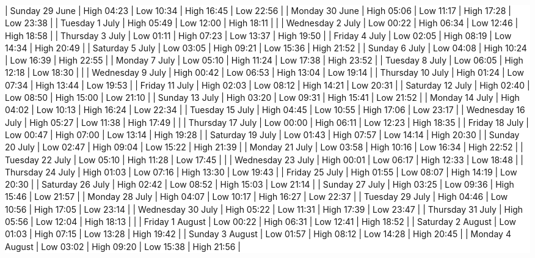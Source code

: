 | Sunday 29 June | High 04:23 | Low 10:34 | High 16:45 | Low 22:56 | 
| Monday 30 June | High 05:06 | Low 11:17 | High 17:28 | Low 23:38 | 
| Tuesday 1 July | High 05:49 | Low 12:00 | High 18:11 |  | 
| Wednesday 2 July | Low 00:22 | High 06:34 | Low 12:46 | High 18:58 | 
| Thursday 3 July | Low 01:11 | High 07:23 | Low 13:37 | High 19:50 | 
| Friday 4 July | Low 02:05 | High 08:19 | Low 14:34 | High 20:49 | 
| Saturday 5 July | Low 03:05 | High 09:21 | Low 15:36 | High 21:52 | 
| Sunday 6 July | Low 04:08 | High 10:24 | Low 16:39 | High 22:55 | 
| Monday 7 July | Low 05:10 | High 11:24 | Low 17:38 | High 23:52 | 
| Tuesday 8 July | Low 06:05 | High 12:18 | Low 18:30 |  | 
| Wednesday 9 July | High 00:42 | Low 06:53 | High 13:04 | Low 19:14 | 
| Thursday 10 July | High 01:24 | Low 07:34 | High 13:44 | Low 19:53 | 
| Friday 11 July | High 02:03 | Low 08:12 | High 14:21 | Low 20:31 | 
| Saturday 12 July | High 02:40 | Low 08:50 | High 15:00 | Low 21:10 | 
| Sunday 13 July | High 03:20 | Low 09:31 | High 15:41 | Low 21:52 | 
| Monday 14 July | High 04:02 | Low 10:13 | High 16:24 | Low 22:34 | 
| Tuesday 15 July | High 04:45 | Low 10:55 | High 17:06 | Low 23:17 | 
| Wednesday 16 July | High 05:27 | Low 11:38 | High 17:49 |  | 
| Thursday 17 July | Low 00:00 | High 06:11 | Low 12:23 | High 18:35 | 
| Friday 18 July | Low 00:47 | High 07:00 | Low 13:14 | High 19:28 | 
| Saturday 19 July | Low 01:43 | High 07:57 | Low 14:14 | High 20:30 | 
| Sunday 20 July | Low 02:47 | High 09:04 | Low 15:22 | High 21:39 | 
| Monday 21 July | Low 03:58 | High 10:16 | Low 16:34 | High 22:52 | 
| Tuesday 22 July | Low 05:10 | High 11:28 | Low 17:45 |  | 
| Wednesday 23 July | High 00:01 | Low 06:17 | High 12:33 | Low 18:48 | 
| Thursday 24 July | High 01:03 | Low 07:16 | High 13:30 | Low 19:43 | 
| Friday 25 July | High 01:55 | Low 08:07 | High 14:19 | Low 20:30 | 
| Saturday 26 July | High 02:42 | Low 08:52 | High 15:03 | Low 21:14 | 
| Sunday 27 July | High 03:25 | Low 09:36 | High 15:46 | Low 21:57 | 
| Monday 28 July | High 04:07 | Low 10:17 | High 16:27 | Low 22:37 | 
| Tuesday 29 July | High 04:46 | Low 10:56 | High 17:05 | Low 23:14 | 
| Wednesday 30 July | High 05:22 | Low 11:31 | High 17:39 | Low 23:47 | 
| Thursday 31 July | High 05:56 | Low 12:04 | High 18:13 |  | 
| Friday 1 August | Low 00:22 | High 06:31 | Low 12:41 | High 18:52 | 
| Saturday 2 August | Low 01:03 | High 07:15 | Low 13:28 | High 19:42 | 
| Sunday 3 August | Low 01:57 | High 08:12 | Low 14:28 | High 20:45 | 
| Monday 4 August | Low 03:02 | High 09:20 | Low 15:38 | High 21:56 | 